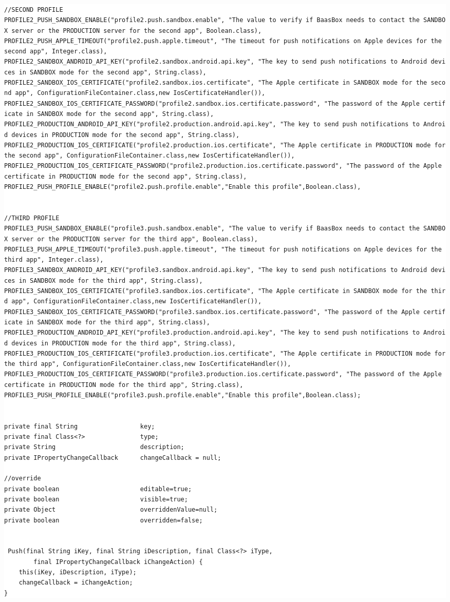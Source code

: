 	//SECOND PROFILE
	PROFILE2_PUSH_SANDBOX_ENABLE("profile2.push.sandbox.enable", "The value to verify if BaasBox needs to contact the SANDBOX server or the PRODUCTION server for the second app", Boolean.class),
	PROFILE2_PUSH_APPLE_TIMEOUT("profile2.push.apple.timeout", "The timeout for push notifications on Apple devices for the second app", Integer.class),
	PROFILE2_SANDBOX_ANDROID_API_KEY("profile2.sandbox.android.api.key", "The key to send push notifications to Android devices in SANDBOX mode for the second app", String.class),
	PROFILE2_SANDBOX_IOS_CERTIFICATE("profile2.sandbox.ios.certificate", "The Apple certificate in SANDBOX mode for the second app", ConfigurationFileContainer.class,new IosCertificateHandler()),
	PROFILE2_SANDBOX_IOS_CERTIFICATE_PASSWORD("profile2.sandbox.ios.certificate.password", "The password of the Apple certificate in SANDBOX mode for the second app", String.class),
	PROFILE2_PRODUCTION_ANDROID_API_KEY("profile2.production.android.api.key", "The key to send push notifications to Android devices in PRODUCTION mode for the second app", String.class),
	PROFILE2_PRODUCTION_IOS_CERTIFICATE("profile2.production.ios.certificate", "The Apple certificate in PRODUCTION mode for the second app", ConfigurationFileContainer.class,new IosCertificateHandler()),	
	PROFILE2_PRODUCTION_IOS_CERTIFICATE_PASSWORD("profile2.production.ios.certificate.password", "The password of the Apple certificate in PRODUCTION mode for the second app", String.class),
	PROFILE2_PUSH_PROFILE_ENABLE("profile2.push.profile.enable","Enable this profile",Boolean.class),

	
	//THIRD PROFILE
	PROFILE3_PUSH_SANDBOX_ENABLE("profile3.push.sandbox.enable", "The value to verify if BaasBox needs to contact the SANDBOX server or the PRODUCTION server for the third app", Boolean.class),
	PROFILE3_PUSH_APPLE_TIMEOUT("profile3.push.apple.timeout", "The timeout for push notifications on Apple devices for the third app", Integer.class),
	PROFILE3_SANDBOX_ANDROID_API_KEY("profile3.sandbox.android.api.key", "The key to send push notifications to Android devices in SANDBOX mode for the third app", String.class),
	PROFILE3_SANDBOX_IOS_CERTIFICATE("profile3.sandbox.ios.certificate", "The Apple certificate in SANDBOX mode for the third app", ConfigurationFileContainer.class,new IosCertificateHandler()),
	PROFILE3_SANDBOX_IOS_CERTIFICATE_PASSWORD("profile3.sandbox.ios.certificate.password", "The password of the Apple certificate in SANDBOX mode for the third app", String.class),
	PROFILE3_PRODUCTION_ANDROID_API_KEY("profile3.production.android.api.key", "The key to send push notifications to Android devices in PRODUCTION mode for the third app", String.class),
	PROFILE3_PRODUCTION_IOS_CERTIFICATE("profile3.production.ios.certificate", "The Apple certificate in PRODUCTION mode for the third app", ConfigurationFileContainer.class,new IosCertificateHandler()),	
	PROFILE3_PRODUCTION_IOS_CERTIFICATE_PASSWORD("profile3.production.ios.certificate.password", "The password of the Apple certificate in PRODUCTION mode for the third app", String.class),
	PROFILE3_PUSH_PROFILE_ENABLE("profile3.push.profile.enable","Enable this profile",Boolean.class);

	
	private final String                 key;
	private final Class<?>               type;
	private String                       description;
	private IPropertyChangeCallback 	 changeCallback = null;

	//override 
	private boolean 					 editable=true;
	private boolean						 visible=true;
	private Object 						 overriddenValue=null;
	private boolean						 overridden=false;
  

	 Push(final String iKey, final String iDescription, final Class<?> iType, 
			final IPropertyChangeCallback iChangeAction) {
		this(iKey, iDescription, iType);
		changeCallback = iChangeAction;
	}
